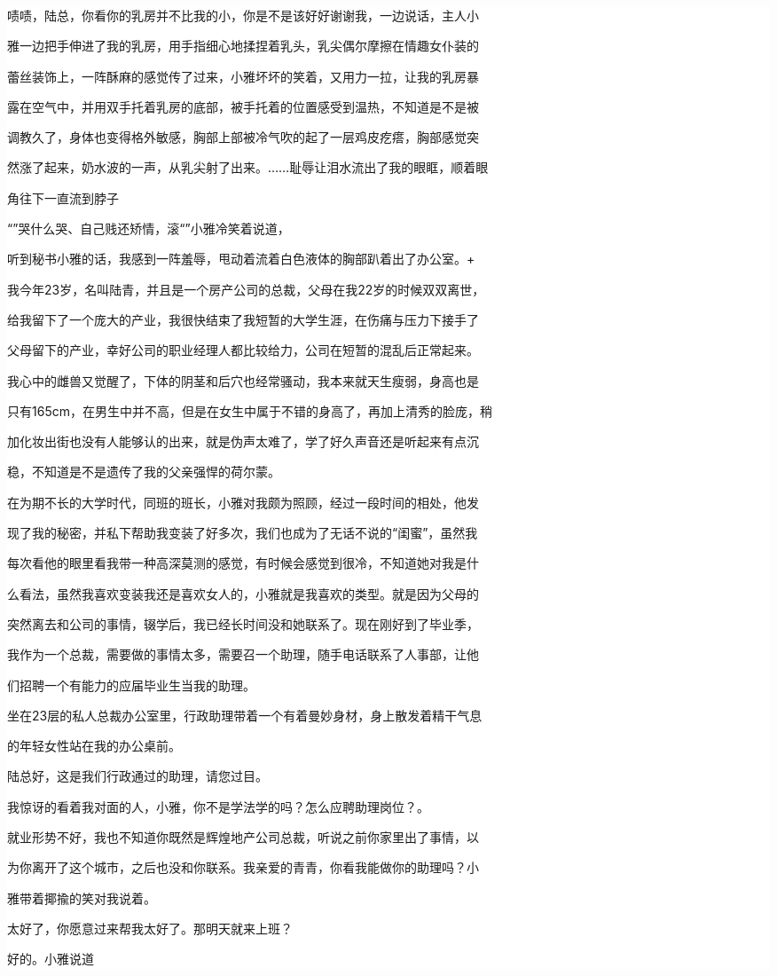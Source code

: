 啧啧，陆总，你看你的乳房并不比我的小，你是不是该好好谢谢我，一边说话，主人小

雅一边把手伸进了我的乳房，用手指细心地揉捏着乳头，乳尖偶尔摩擦在情趣女仆装的

蕾丝装饰上，一阵酥麻的感觉传了过来，小雅坏坏的笑着，又用力一拉，让我的乳房暴

露在空气中，并用双手托着乳房的底部，被手托着的位置感受到温热，不知道是不是被

调教久了，身体也变得格外敏感，胸部上部被冷气吹的起了一层鸡皮疙瘩，胸部感觉突

然涨了起来，奶水波的一声，从乳尖射了出来。……耻辱让泪水流出了我的眼眶，顺着眼

角往下一直流到脖子

“”哭什么哭、自己贱还矫情，滚“”小雅冷笑着说道，



听到秘书小雅的话，我感到一阵羞辱，甩动着流着白色液体的胸部趴着出了办公室。+

我今年23岁，名叫陆青，并且是一个房产公司的总裁，父母在我22岁的时候双双离世，

给我留下了一个庞大的产业，我很快结束了我短暂的大学生涯，在伤痛与压力下接手了

父母留下的产业，幸好公司的职业经理人都比较给力，公司在短暂的混乱后正常起来。

我心中的雌兽又觉醒了，下体的阴茎和后穴也经常骚动，我本来就天生瘦弱，身高也是

只有165cm，在男生中并不高，但是在女生中属于不错的身高了，再加上清秀的脸庞，稍

加化妆出街也没有人能够认的出来，就是伪声太难了，学了好久声音还是听起来有点沉

稳，不知道是不是遗传了我的父亲强悍的荷尔蒙。

在为期不长的大学时代，同班的班长，小雅对我颇为照顾，经过一段时间的相处，他发

现了我的秘密，并私下帮助我变装了好多次，我们也成为了无话不说的“闺蜜”，虽然我

每次看他的眼里看我带一种高深莫测的感觉，有时候会感觉到很冷，不知道她对我是什

么看法，虽然我喜欢变装我还是喜欢女人的，小雅就是我喜欢的类型。就是因为父母的

突然离去和公司的事情，辍学后，我已经长时间没和她联系了。现在刚好到了毕业季，

我作为一个总裁，需要做的事情太多，需要召一个助理，随手电话联系了人事部，让他

们招聘一个有能力的应届毕业生当我的助理。

坐在23层的私人总裁办公室里，行政助理带着一个有着曼妙身材，身上散发着精干气息

的年轻女性站在我的办公桌前。

陆总好，这是我们行政通过的助理，请您过目。

我惊讶的看着我对面的人，小雅，你不是学法学的吗？怎么应聘助理岗位？。

就业形势不好，我也不知道你既然是辉煌地产公司总裁，听说之前你家里出了事情，以

为你离开了这个城市，之后也没和你联系。我亲爱的青青，你看我能做你的助理吗？小

雅带着揶揄的笑对我说着。

太好了，你愿意过来帮我太好了。那明天就来上班？

好的。小雅说道
